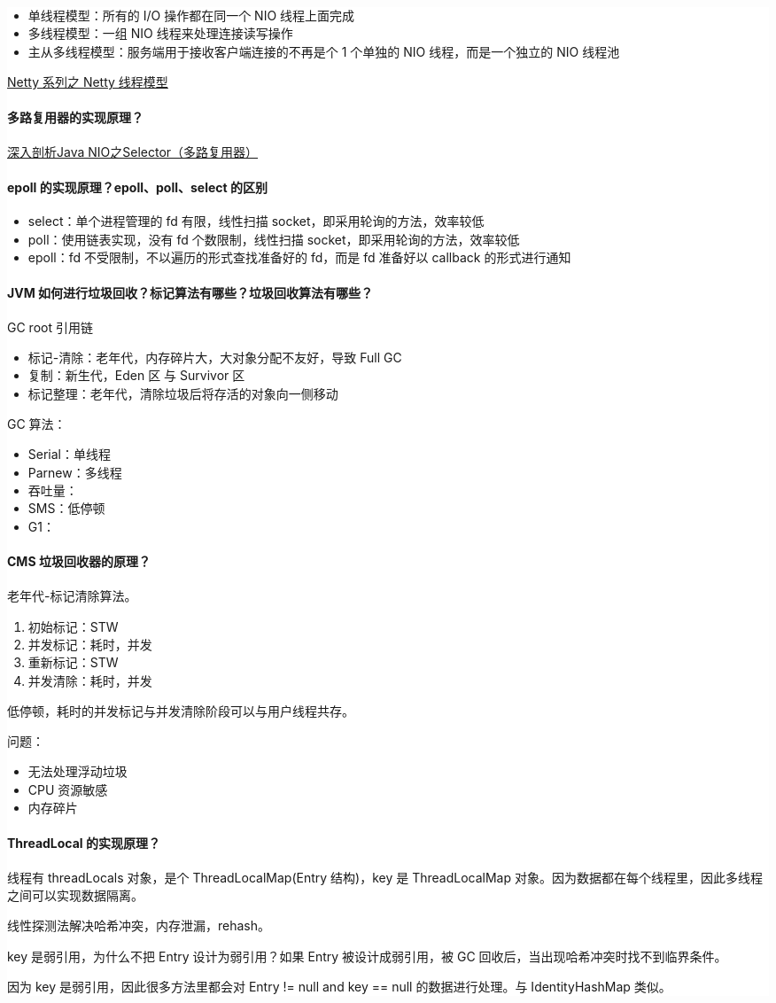  - 单线程模型：所有的 I/O 操作都在同一个 NIO 线程上面完成
 - 多线程模型：一组 NIO 线程来处理连接读写操作
 - 主从多线程模型：服务端用于接收客户端连接的不再是个 1 个单独的 NIO 线程，而是一个独立的 NIO 线程池

[Netty 系列之 Netty 线程模型](https://www.infoq.cn/article/netty-threading-model)

#### 多路复用器的实现原理？

[深入剖析Java NIO之Selector（多路复用器）](https://blog.csdn.net/u014730165/article/details/85089085)

#### epoll 的实现原理？epoll、poll、select 的区别

 - select：单个进程管理的 fd 有限，线性扫描 socket，即采用轮询的方法，效率较低
 - poll：使用链表实现，没有 fd 个数限制，线性扫描 socket，即采用轮询的方法，效率较低
 - epoll：fd 不受限制，不以遍历的形式查找准备好的 fd，而是 fd 准备好以 callback 的形式进行通知

#### JVM 如何进行垃圾回收？标记算法有哪些？垃圾回收算法有哪些？

GC root 引用链

 - 标记-清除：老年代，内存碎片大，大对象分配不友好，导致 Full GC
 - 复制：新生代，Eden 区 与 Survivor 区
 - 标记整理：老年代，清除垃圾后将存活的对象向一侧移动

GC 算法：

 - Serial：单线程
 - Parnew：多线程
 - 吞吐量：
 - SMS：低停顿
 - G1：

#### CMS 垃圾回收器的原理？

老年代-标记清除算法。

 1. 初始标记：STW
 2. 并发标记：耗时，并发
 3. 重新标记：STW
 4. 并发清除：耗时，并发

低停顿，耗时的并发标记与并发清除阶段可以与用户线程共存。

问题：

 - 无法处理浮动垃圾
 - CPU 资源敏感
 - 内存碎片

#### ThreadLocal 的实现原理？

线程有 threadLocals 对象，是个 ThreadLocalMap(Entry 结构)，key 是 ThreadLocalMap 对象。因为数据都在每个线程里，因此多线程之间可以实现数据隔离。

线性探测法解决哈希冲突，内存泄漏，rehash。

key 是弱引用，为什么不把 Entry 设计为弱引用？如果 Entry 被设计成弱引用，被 GC 回收后，当出现哈希冲突时找不到临界条件。

因为 key 是弱引用，因此很多方法里都会对 Entry != null and key == null 的数据进行处理。与 IdentityHashMap 类似。

